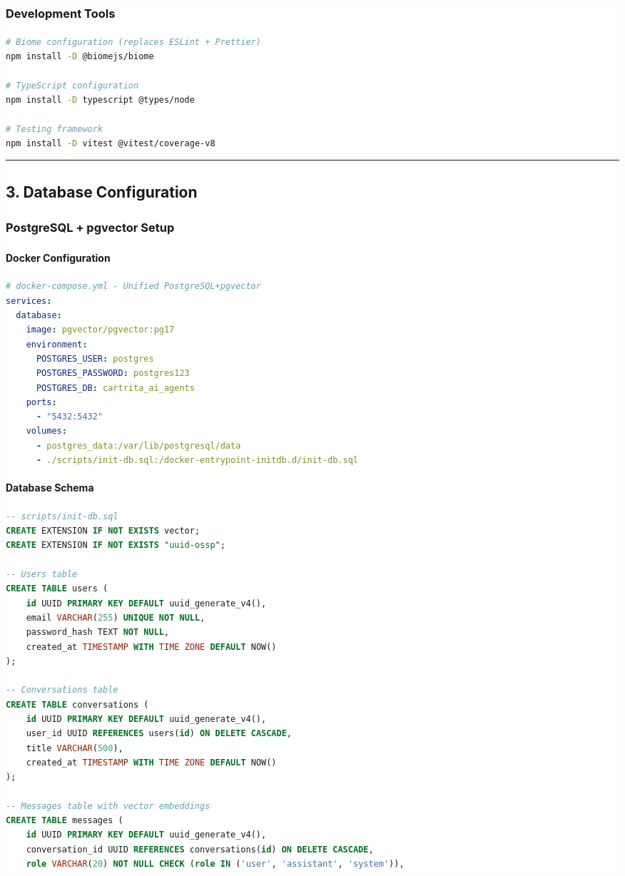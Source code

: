 ### Development Tools

```bash
# Biome configuration (replaces ESLint + Prettier)
npm install -D @biomejs/biome

# TypeScript configuration
npm install -D typescript @types/node

# Testing framework
npm install -D vitest @vitest/coverage-v8
```

---

## 3. Database Configuration

### PostgreSQL + pgvector Setup

#### Docker Configuration

```yaml
# docker-compose.yml - Unified PostgreSQL+pgvector
services:
  database:
    image: pgvector/pgvector:pg17
    environment:
      POSTGRES_USER: postgres
      POSTGRES_PASSWORD: postgres123
      POSTGRES_DB: cartrita_ai_agents
    ports:
      - "5432:5432"
    volumes:
      - postgres_data:/var/lib/postgresql/data
      - ./scripts/init-db.sql:/docker-entrypoint-initdb.d/init-db.sql
```

#### Database Schema

```sql
-- scripts/init-db.sql
CREATE EXTENSION IF NOT EXISTS vector;
CREATE EXTENSION IF NOT EXISTS "uuid-ossp";

-- Users table
CREATE TABLE users (
    id UUID PRIMARY KEY DEFAULT uuid_generate_v4(),
    email VARCHAR(255) UNIQUE NOT NULL,
    password_hash TEXT NOT NULL,
    created_at TIMESTAMP WITH TIME ZONE DEFAULT NOW()
);

-- Conversations table
CREATE TABLE conversations (
    id UUID PRIMARY KEY DEFAULT uuid_generate_v4(),
    user_id UUID REFERENCES users(id) ON DELETE CASCADE,
    title VARCHAR(500),
    created_at TIMESTAMP WITH TIME ZONE DEFAULT NOW()
);

-- Messages table with vector embeddings
CREATE TABLE messages (
    id UUID PRIMARY KEY DEFAULT uuid_generate_v4(),
    conversation_id UUID REFERENCES conversations(id) ON DELETE CASCADE,
    role VARCHAR(20) NOT NULL CHECK (role IN ('user', 'assistant', 'system')),
```